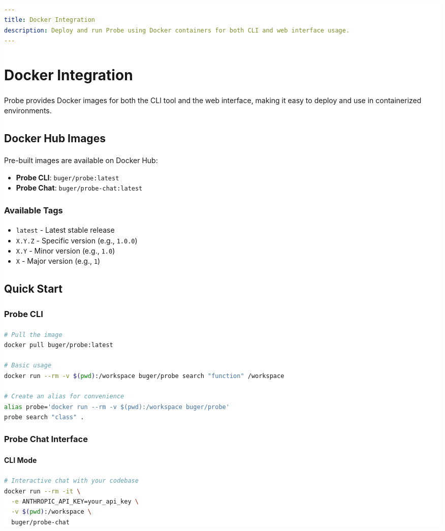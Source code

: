 ```yaml
---
title: Docker Integration
description: Deploy and run Probe using Docker containers for both CLI and web interface usage.
---
```


# Docker Integration

Probe provides Docker images for both the CLI tool and the web interface, making it easy to deploy and use in containerized environments.

## Docker Hub Images

Pre-built images are available on Docker Hub:
- **Probe CLI**: `buger/probe:latest`
- **Probe Chat**: `buger/probe-chat:latest`

### Available Tags
- `latest` - Latest stable release
- `X.Y.Z` - Specific version (e.g., `1.0.0`)
- `X.Y` - Minor version (e.g., `1.0`)
- `X` - Major version (e.g., `1`)

## Quick Start

### Probe CLI

```bash
# Pull the image
docker pull buger/probe:latest

# Basic usage
docker run --rm -v $(pwd):/workspace buger/probe search "function" /workspace

# Create an alias for convenience
alias probe='docker run --rm -v $(pwd):/workspace buger/probe'
probe search "class" .
```

### Probe Chat Interface

#### CLI Mode
```bash
# Interactive chat with your codebase
docker run --rm -it \
  -e ANTHROPIC_API_KEY=your_api_key \
  -v $(pwd):/workspace \
  buger/probe-chat
```
